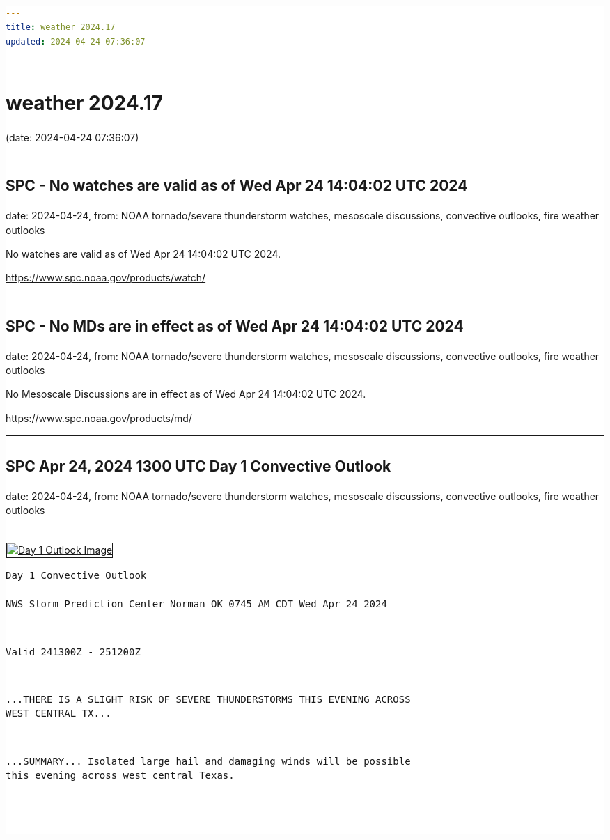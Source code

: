 ```yaml
---
title: weather 2024.17
updated: 2024-04-24 07:36:07
---
```


# weather 2024.17

(date: 2024-04-24 07:36:07)

---

## SPC - No watches are valid as of Wed Apr 24 14:04:02 UTC 2024

date: 2024-04-24, from: NOAA tornado/severe thunderstorm watches, mesoscale discussions, convective outlooks, fire weather outlooks

No watches are valid as of Wed Apr 24 14:04:02 UTC 2024. 

<https://www.spc.noaa.gov/products/watch/>

---

## SPC - No MDs are in effect as of Wed Apr 24 14:04:02 UTC 2024

date: 2024-04-24, from: NOAA tornado/severe thunderstorm watches, mesoscale discussions, convective outlooks, fire weather outlooks

No Mesoscale Discussions are in effect as of Wed Apr 24 14:04:02 UTC 2024. 

<https://www.spc.noaa.gov/products/md/>

---

## SPC Apr 24, 2024 1300 UTC Day 1 Convective Outlook

date: 2024-04-24, from: NOAA tornado/severe thunderstorm watches, mesoscale discussions, convective outlooks, fire weather outlooks

<br /><a href="https://www.spc.noaa.gov/products/outlook/day1otlk.html"><img src="https://www.spc.noaa.gov/products/outlook/day1otlk.gif" border="1" alt="Day 1 Outlook Image" hspace="1" vspace="1" width="815" height="555" align="center" /></a><pre>
Day 1 Convective Outlook  
NWS Storm Prediction Center Norman OK
0745 AM CDT Wed Apr 24 2024

Valid 241300Z - 251200Z

...THERE IS A SLIGHT RISK OF SEVERE THUNDERSTORMS THIS EVENING
ACROSS WEST CENTRAL TX...

...SUMMARY...
Isolated large hail and damaging winds will be possible this evening
across west central Texas.
